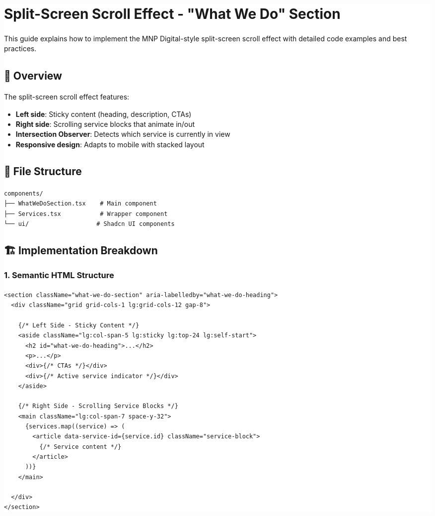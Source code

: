 # Split-Screen Scroll Effect - "What We Do" Section

This guide explains how to implement the MNP Digital-style split-screen scroll effect with detailed code examples and best practices.

## 🎯 Overview

The split-screen scroll effect features:
- **Left side**: Sticky content (heading, description, CTAs)
- **Right side**: Scrolling service blocks that animate in/out
- **Intersection Observer**: Detects which service is currently in view
- **Responsive design**: Adapts to mobile with stacked layout

## 📁 File Structure

```
components/
├── WhatWeDoSection.tsx    # Main component
├── Services.tsx           # Wrapper component
└── ui/                   # Shadcn UI components
```

## 🏗️ Implementation Breakdown

### 1. Semantic HTML Structure

```tsx
<section className="what-we-do-section" aria-labelledby="what-we-do-heading">
  <div className="grid grid-cols-1 lg:grid-cols-12 gap-8">
    
    {/* Left Side - Sticky Content */}
    <aside className="lg:col-span-5 lg:sticky lg:top-24 lg:self-start">
      <h2 id="what-we-do-heading">...</h2>
      <p>...</p>
      <div>{/* CTAs */}</div>
      <div>{/* Active service indicator */}</div>
    </aside>

    {/* Right Side - Scrolling Service Blocks */}
    <main className="lg:col-span-7 space-y-32">
      {services.map((service) => (
        <article data-service-id={service.id} className="service-block">
          {/* Service content */}
        </article>
      ))}
    </main>
    
  </div>
</section>
```
